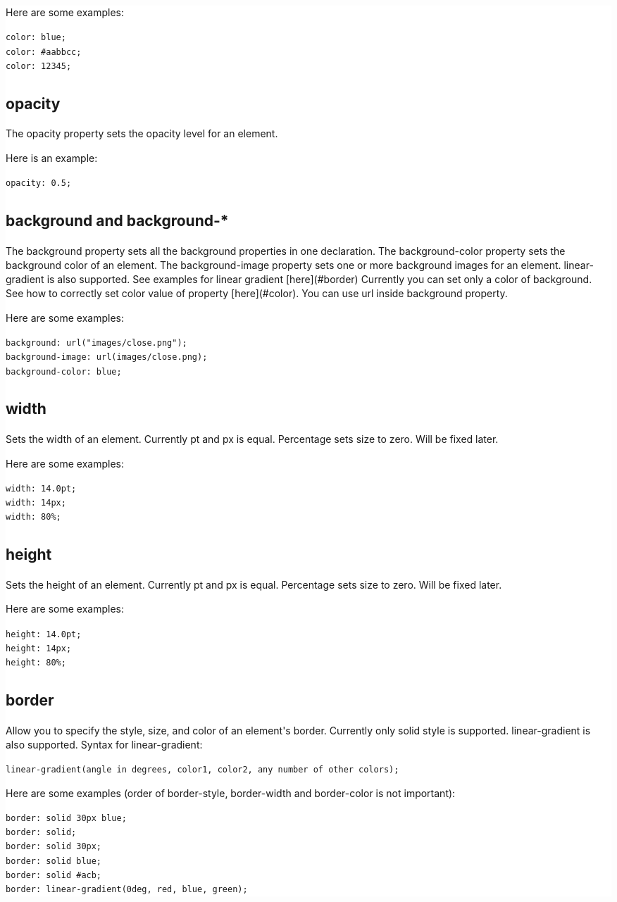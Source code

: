 Here are some examples:

	color: blue;
	color: #aabbcc;
	color: 12345;

<h2 id=opacity>opacity</h2>
The opacity property sets the opacity level for an element.

Here is an example:

	opacity: 0.5;

<h2 id=background_and_friends>background and background-*</h2>
The background property sets all the background properties in one declaration.
The background-color property sets the background color of an element.
The background-image property sets one or more background images for an element.
linear-gradient is also supported. See examples for linear gradient [here](#border)
Currently you can set only a color of background. See how to correctly set color value of property [here](#color).
You can use url inside background property.

Here are some examples:

	background: url("images/close.png");
	background-image: url(images/close.png);
	background-color: blue;

<h2 id=width>width</h2>
Sets the width of an element. Currently pt and px is equal. Percentage sets size to zero. Will be fixed later.

Here are some examples:

	width: 14.0pt;
	width: 14px;
	width: 80%;

<h2 id=height>height</h2>
Sets the height of an element. Currently pt and px is equal. Percentage sets size to zero. Will be fixed later.

Here are some examples:

	height: 14.0pt;
	height: 14px;
	height: 80%;

<h2 id=border>border</h2>
Allow you to specify the style, size, and color of an element's border.
Currently only solid style is supported.
linear-gradient is also supported. Syntax for linear-gradient:

	linear-gradient(angle in degrees, color1, color2, any number of other colors);

Here are some examples (order of border-style, border-width and border-color is not important):

	border: solid 30px blue;
	border: solid;
	border: solid 30px;
	border: solid blue;
	border: solid #acb;
	border: linear-gradient(0deg, red, blue, green);
